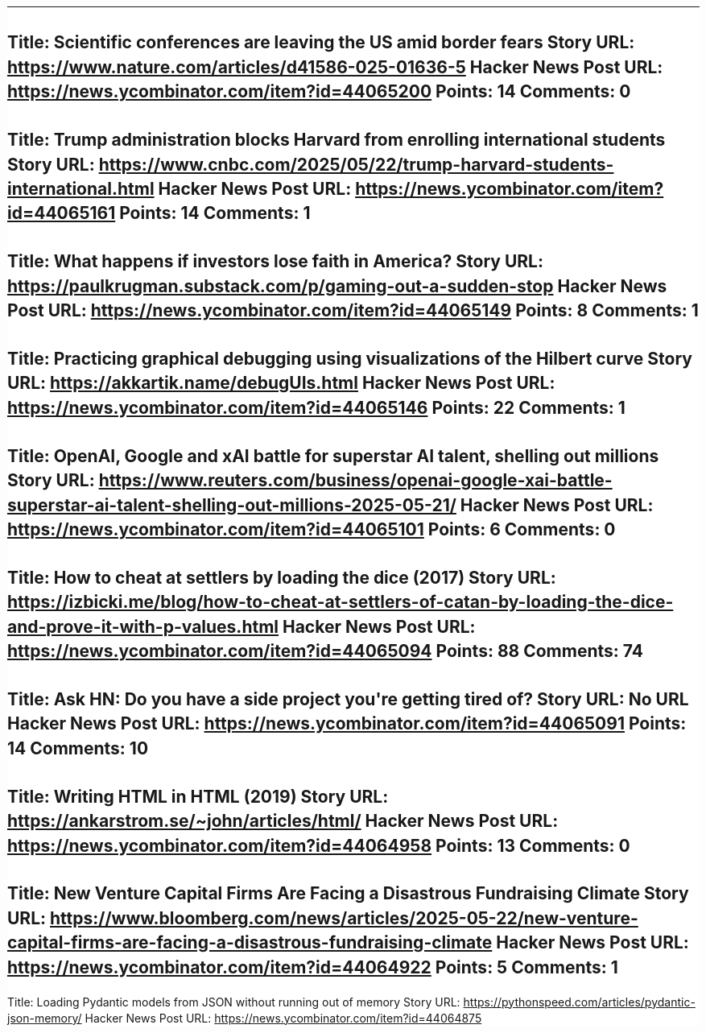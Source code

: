 ----------------------------------------
Title: Scientific conferences are leaving the US amid border fears
Story URL: https://www.nature.com/articles/d41586-025-01636-5
Hacker News Post URL: https://news.ycombinator.com/item?id=44065200
Points: 14
Comments: 0
----------------------------------------
Title: Trump administration blocks Harvard from enrolling international students
Story URL: https://www.cnbc.com/2025/05/22/trump-harvard-students-international.html
Hacker News Post URL: https://news.ycombinator.com/item?id=44065161
Points: 14
Comments: 1
----------------------------------------
Title: What happens if investors lose faith in America?
Story URL: https://paulkrugman.substack.com/p/gaming-out-a-sudden-stop
Hacker News Post URL: https://news.ycombinator.com/item?id=44065149
Points: 8
Comments: 1
----------------------------------------
Title: Practicing graphical debugging using visualizations of the Hilbert curve
Story URL: https://akkartik.name/debugUIs.html
Hacker News Post URL: https://news.ycombinator.com/item?id=44065146
Points: 22
Comments: 1
----------------------------------------
Title: OpenAI, Google and xAI battle for superstar AI talent, shelling out millions
Story URL: https://www.reuters.com/business/openai-google-xai-battle-superstar-ai-talent-shelling-out-millions-2025-05-21/
Hacker News Post URL: https://news.ycombinator.com/item?id=44065101
Points: 6
Comments: 0
----------------------------------------
Title: How to cheat at settlers by loading the dice (2017)
Story URL: https://izbicki.me/blog/how-to-cheat-at-settlers-of-catan-by-loading-the-dice-and-prove-it-with-p-values.html
Hacker News Post URL: https://news.ycombinator.com/item?id=44065094
Points: 88
Comments: 74
----------------------------------------
Title: Ask HN: Do you have a side project you're getting tired of?
Story URL: No URL
Hacker News Post URL: https://news.ycombinator.com/item?id=44065091
Points: 14
Comments: 10
----------------------------------------
Title: Writing HTML in HTML (2019)
Story URL: https://ankarstrom.se/~john/articles/html/
Hacker News Post URL: https://news.ycombinator.com/item?id=44064958
Points: 13
Comments: 0
----------------------------------------
Title: New Venture Capital Firms Are Facing a Disastrous Fundraising Climate
Story URL: https://www.bloomberg.com/news/articles/2025-05-22/new-venture-capital-firms-are-facing-a-disastrous-fundraising-climate
Hacker News Post URL: https://news.ycombinator.com/item?id=44064922
Points: 5
Comments: 1
----------------------------------------
Title: Loading Pydantic models from JSON without running out of memory
Story URL: https://pythonspeed.com/articles/pydantic-json-memory/
Hacker News Post URL: https://news.ycombinator.com/item?id=44064875